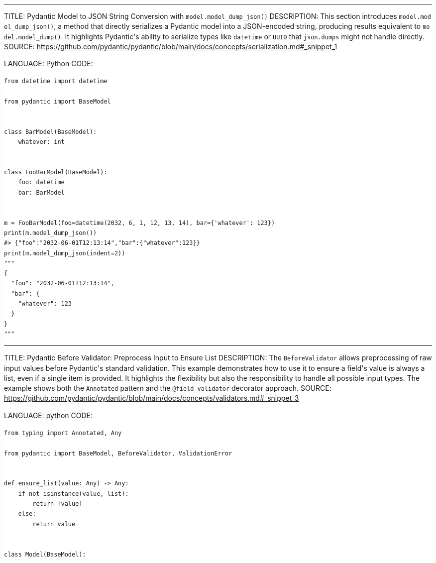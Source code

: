 ----------------------------------------

TITLE: Pydantic Model to JSON String Conversion with `model.model_dump_json()`
DESCRIPTION: This section introduces `model.model_dump_json()`, a method that directly serializes a Pydantic model into a JSON-encoded string, producing results equivalent to `model.model_dump()`. It highlights Pydantic's ability to serialize types like `datetime` or `UUID` that `json.dumps` might not handle directly.
SOURCE: https://github.com/pydantic/pydantic/blob/main/docs/concepts/serialization.md#_snippet_1

LANGUAGE: Python
CODE:
```
from datetime import datetime

from pydantic import BaseModel


class BarModel(BaseModel):
    whatever: int


class FooBarModel(BaseModel):
    foo: datetime
    bar: BarModel


m = FooBarModel(foo=datetime(2032, 6, 1, 12, 13, 14), bar={'whatever': 123})
print(m.model_dump_json())
#> {"foo":"2032-06-01T12:13:14","bar":{"whatever":123}}
print(m.model_dump_json(indent=2))
"""
{
  "foo": "2032-06-01T12:13:14",
  "bar": {
    "whatever": 123
  }
}
"""
```

----------------------------------------

TITLE: Pydantic Before Validator: Preprocess Input to Ensure List
DESCRIPTION: The `BeforeValidator` allows preprocessing of raw input values before Pydantic's standard validation. This example demonstrates how to use it to ensure a field's value is always a list, even if a single item is provided. It highlights the flexibility but also the responsibility to handle all possible input types. The example shows both the `Annotated` pattern and the `@field_validator` decorator approach.
SOURCE: https://github.com/pydantic/pydantic/blob/main/docs/concepts/validators.md#_snippet_3

LANGUAGE: python
CODE:
```
from typing import Annotated, Any

from pydantic import BaseModel, BeforeValidator, ValidationError


def ensure_list(value: Any) -> Any:
    if not isinstance(value, list):
        return [value]
    else:
        return value


class Model(BaseModel):
```